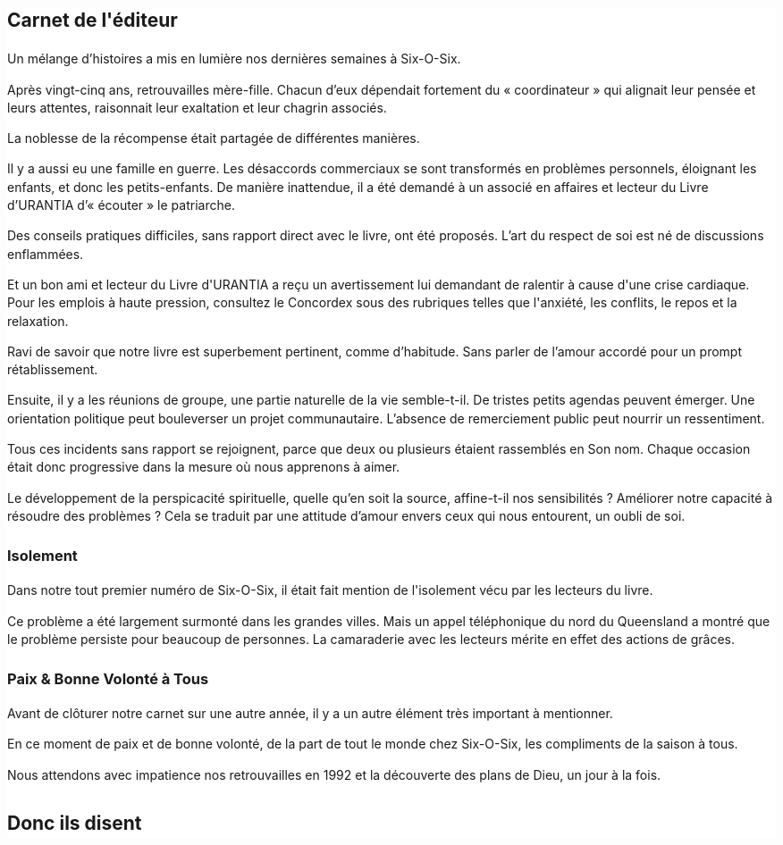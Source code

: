 ## Carnet de l'éditeur

Un mélange d’histoires a mis en lumière nos dernières semaines à Six-O-Six.

Après vingt-cinq ans, retrouvailles mère-fille. Chacun d’eux dépendait fortement du « coordinateur » qui alignait leur pensée et leurs attentes, raisonnait leur exaltation et leur chagrin associés.

La noblesse de la récompense était partagée de différentes manières.

Il y a aussi eu une famille en guerre. Les désaccords commerciaux se sont transformés en problèmes personnels, éloignant les enfants, et donc les petits-enfants. De manière inattendue, il a été demandé à un associé en affaires et lecteur du Livre d’URANTIA d’« écouter » le patriarche.

Des conseils pratiques difficiles, sans rapport direct avec le livre, ont été proposés. L’art du respect de soi est né de discussions enflammées.

Et un bon ami et lecteur du Livre d'URANTIA a reçu un avertissement lui demandant de ralentir à cause d'une crise cardiaque. Pour les emplois à haute pression, consultez le Concordex sous des rubriques telles que l'anxiété, les conflits, le repos et la relaxation.

Ravi de savoir que notre livre est superbement pertinent, comme d’habitude. Sans parler de l’amour accordé pour un prompt rétablissement.

Ensuite, il y a les réunions de groupe, une partie naturelle de la vie semble-t-il. De tristes petits agendas peuvent émerger. Une orientation politique peut bouleverser un projet communautaire. L’absence de remerciement public peut nourrir un ressentiment.

Tous ces incidents sans rapport se rejoignent, parce que deux ou plusieurs étaient rassemblés en Son nom. Chaque occasion était donc progressive dans la mesure où nous apprenons à aimer.

Le développement de la perspicacité spirituelle, quelle qu’en soit la source, affine-t-il nos sensibilités ? Améliorer notre capacité à résoudre des problèmes ? Cela se traduit par une attitude d’amour envers ceux qui nous entourent, un oubli de soi.

### Isolement

Dans notre tout premier numéro de Six-O-Six, il était fait mention de l'isolement vécu par les lecteurs du livre.

Ce problème a été largement surmonté dans les grandes villes. Mais un appel téléphonique du nord du Queensland a montré que le problème persiste pour beaucoup de personnes. La camaraderie avec les lecteurs mérite en effet des actions de grâces.

### Paix \& Bonne Volonté à Tous

Avant de clôturer notre carnet sur une autre année, il y a un autre élément très important à mentionner.

En ce moment de paix et de bonne volonté, de la part de tout le monde chez Six-O-Six, les compliments de la saison à tous.

Nous attendons avec impatience nos retrouvailles en 1992 et la découverte des plans de Dieu, un jour à la fois.

## Donc ils disent
